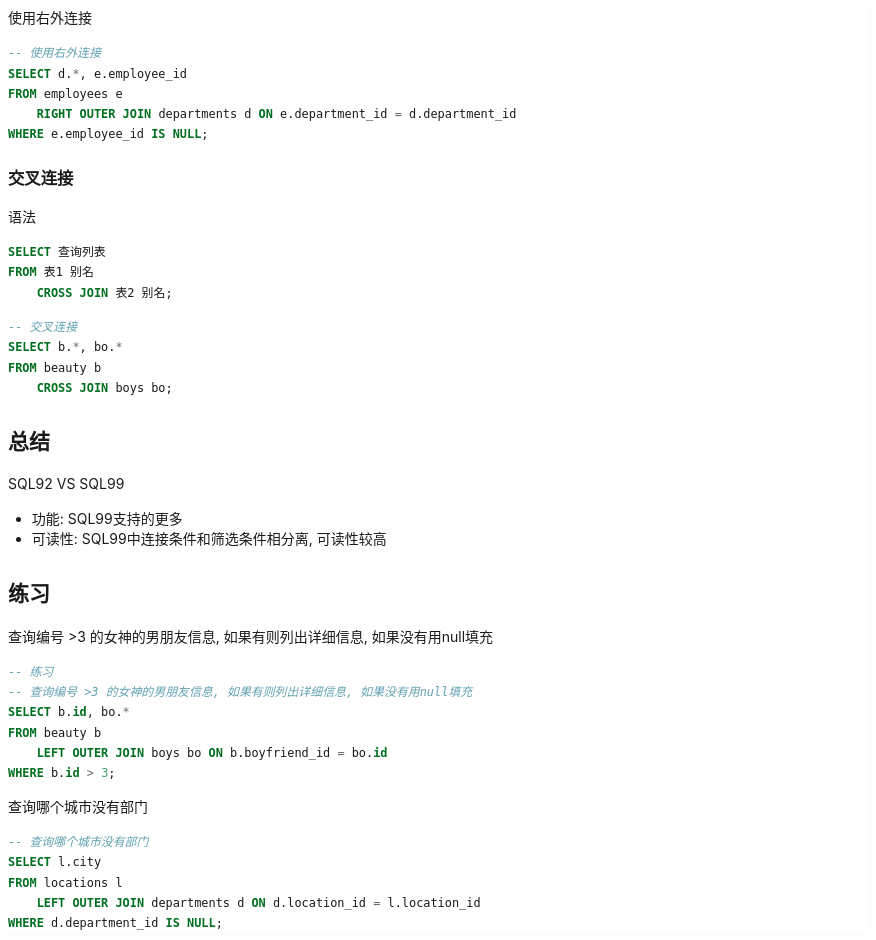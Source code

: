 使用右外连接

```sql
-- 使用右外连接
SELECT d.*, e.employee_id
FROM employees e
    RIGHT OUTER JOIN departments d ON e.department_id = d.department_id
WHERE e.employee_id IS NULL;
```


### 交叉连接

语法

```sql
SELECT 查询列表
FROM 表1 别名
	CROSS JOIN 表2 别名;
```

```sql
-- 交叉连接
SELECT b.*, bo.*
FROM beauty b
	CROSS JOIN boys bo;
```


## 总结

SQL92 VS SQL99

- 功能: SQL99支持的更多
- 可读性: SQL99中连接条件和筛选条件相分离, 可读性较高


## 练习

查询编号 >3 的女神的男朋友信息, 如果有则列出详细信息, 如果没有用null填充

```sql
-- 练习
-- 查询编号 >3 的女神的男朋友信息, 如果有则列出详细信息, 如果没有用null填充
SELECT b.id, bo.*
FROM beauty b
	LEFT OUTER JOIN boys bo ON b.boyfriend_id = bo.id
WHERE b.id > 3;
```

查询哪个城市没有部门

```sql
-- 查询哪个城市没有部门
SELECT l.city
FROM locations l
    LEFT OUTER JOIN departments d ON d.location_id = l.location_id
WHERE d.department_id IS NULL;
```

